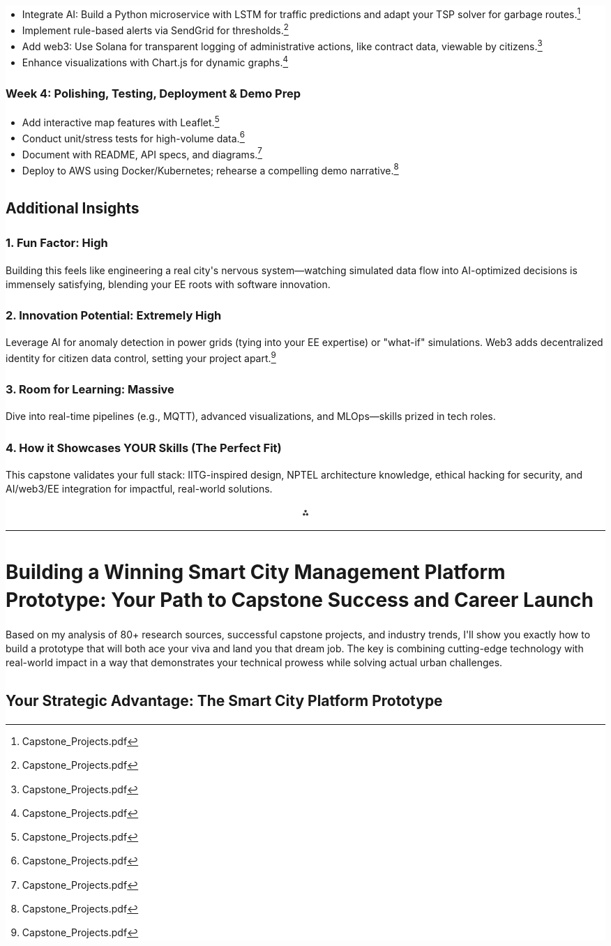 - Integrate AI: Build a Python microservice with LSTM for traffic predictions and adapt your TSP solver for garbage routes.[^1_1]
- Implement rule-based alerts via SendGrid for thresholds.[^1_1]
- Add web3: Use Solana for transparent logging of administrative actions, like contract data, viewable by citizens.[^1_1]
- Enhance visualizations with Chart.js for dynamic graphs.[^1_1]


### Week 4: Polishing, Testing, Deployment \& Demo Prep

- Add interactive map features with Leaflet.[^1_1]
- Conduct unit/stress tests for high-volume data.[^1_1]
- Document with README, API specs, and diagrams.[^1_1]
- Deploy to AWS using Docker/Kubernetes; rehearse a compelling demo narrative.[^1_1]


## Additional Insights

### 1. Fun Factor: High

Building this feels like engineering a real city's nervous system—watching simulated data flow into AI-optimized decisions is immensely satisfying, blending your EE roots with software innovation.

### 2. Innovation Potential: Extremely High

Leverage AI for anomaly detection in power grids (tying into your EE expertise) or "what-if" simulations. Web3 adds decentralized identity for citizen data control, setting your project apart.[^1_1]

### 3. Room for Learning: Massive

Dive into real-time pipelines (e.g., MQTT), advanced visualizations, and MLOps—skills prized in tech roles.

### 4. How it Showcases YOUR Skills (The Perfect Fit)

This capstone validates your full stack: IITG-inspired design, NPTEL architecture knowledge, ethical hacking for security, and AI/web3/EE integration for impactful, real-world solutions.

<div style="text-align: center">⁂</div>

[^1_1]: Capstone_Projects.pdf


---

# Building a Winning Smart City Management Platform Prototype: Your Path to Capstone Success and Career Launch

Based on my analysis of 80+ research sources, successful capstone projects, and industry trends, I'll show you exactly how to build a prototype that will both ace your viva and land you that dream job. The key is combining cutting-edge technology with real-world impact in a way that demonstrates your technical prowess while solving actual urban challenges.

## Your Strategic Advantage: The Smart City Platform Prototype


[^2_1]: https://smartcity.edag.com/en/referenzen/smart-city-dashboard/
[^2_2]: https://www.frontiersin.org/journals/sustainable-cities/articles/10.3389/frsc.2025.1553816/full
[^2_3]: Capstone_Projects.pdf
[^2_4]: https://www.csm.tech/americas/insights/casestudy-details/urban-planning-management-platform
[^2_5]: https://www.geeksforgeeks.org/data-visualization/what-is-iot-visualization/
[^2_6]: https://smartcity.edag.com/en/referenzen/dashboard-framework/
[^2_7]: https://www.urbanplatform.com
[^2_8]: https://blacklabel.net/blog/data-visualization/dataviz-in-action/the-ultimate-intro-to-iot-data-visualization/
[^2_9]: https://www.stengg.com/getmedia/449f16a6-45bf-45be-8060-e9b4902e25dc/agil-iot-smart-city-dashboard-brochure.pdf
[^2_10]: https://www.novatr.com/blog/urban-design-software
[^2_11]: https://www.xyte.io/blog/iot-data-visualization
[^2_12]: https://dribbble.com/shots/26025012-Smart-City-Dashboard-Interface
[^2_13]: https://www.vaia.com/en-us/explanations/architecture/urban-design-in-architecture/urban-management/
[^2_14]: https://www.synox.io/en/sector-news/data-visualization-tools-comparison-of-iot-platforms-for-smart-cities-smart-building-smart-transport-and-industry-4-0/
[^2_15]: https://smartcityresearch.iiit.ac.in/living_lab/dashboard/
[^2_16]: https://www.sciencedirect.com/science/article/abs/pii/S2352186421001917
[^2_17]: https://smartcities.data.gov.in
[^2_18]: https://www.figma.com/community/file/1338766741539544585/city-dashboard-reusable
[^2_19]: https://www.e3s-conferences.org/articles/e3sconf/pdf/2021/12/e3sconf_icersd2020_03023.pdf
[^2_20]: https://www.sciencedirect.com/science/article/abs/pii/S004016252400653X
[^2_21]: https://www.pinterest.com/ideas/smart-city-dashboard-design/918776658434/
[^2_22]: https://up-ap.com
[^2_23]: https://meta.reapress.com/journal/article/view/46
[^2_24]: https://github.com/Abdulbasit110/Dashboard
[^2_25]: https://pmc.ncbi.nlm.nih.gov/articles/PMC8493053/
[^2_26]: https://www.trigyn.com/insights/predictive-analytics-smart-cities-and-iot
[^2_27]: https://blog.pixelfreestudio.com/how-to-implement-real-time-data-handling-with-react/
[^2_28]: https://yadda.icm.edu.pl/baztech/element/bwmeta1.element.baztech-6ed1ad68-6b8d-48f8-934d-49f7137be7f4/c/Kauf.pdf
[^2_29]: https://www.sas.com/en_in/solutions/iot/industry/iot-analytics-smart-cities.html
[^2_30]: https://dev.to/encore/how-to-build-a-real-time-dashboard-with-encorets-and-react-ii9
[^2_31]: https://www.nature.com/articles/s41598-025-06405-y
[^2_32]: https://www.sciencedirect.com/science/article/pii/S0166361524001623
[^2_33]: https://pusher.com/tutorials/realtime-results-nodejs/
[^2_34]: https://www.sciencedirect.com/science/article/abs/pii/S2210670720305813
[^2_35]: https://link.springer.com/chapter/10.1007/978-981-96-3253-4_46
[^2_36]: https://www.youtube.com/watch?v=6a3Dz8gwjdg
[^2_37]: https://www.deltecbank.com/news-and-insights/how-smart-cities-use-blockchain/
[^2_38]: https://www.reddit.com/r/reactjs/comments/dwdeo4/realtime_dashboard_tutorial_with_react_and_nodejs/
[^2_39]: https://www.sciencedirect.com/science/article/pii/S235271022500676X
[^2_40]: https://demo.themesberg.com/volt-react-dashboard/
[^2_41]: https://flatirons.com/services/smart-city-ui-ux-design/
[^2_42]: https://stock.adobe.com/search/templates?k=urban+planning
[^2_43]: https://help.tableau.com/current/blueprint/en-us/bp_visual_best_practices.htm
[^2_44]: https://tkxel.com/ui-ux-design/smart-city/
[^2_45]: https://www.behance.net/search/projects/urban mockup
[^2_46]: https://www.rib-software.com/en/blogs/bi-dashboard-design-principles-best-practices
[^2_47]: https://empatic-ux.com/en/casestudies/designing-the-future-of-smart-city/
[^2_48]: https://www.figma.com/community/file/1248518153762827126/urban-district-planner
[^2_49]: https://www.sigmacomputing.com/blog/best-practices-dashboard-design-examples
[^2_50]: https://www.pinterest.com/syahrul_falah_/smart-city-guide-mobile-app-ui-design/
[^2_51]: https://www.freepik.com/free-photos-vectors/urban-planning-mockup-design
[^2_52]: https://www.sciencedirect.com/science/article/pii/S1071581920300331
[^2_53]: https://www.behance.net/gallery/202149327/UXP-Smart-City-Platform
[^2_54]: https://www.freepik.com/psd/urban-planning-mockup
[^2_55]: https://www.metabase.com/learn/metabase-basics/querying-and-dashboards/dashboards/bi-dashboard-best-practices
[^2_56]: https://www.behance.net/search/projects/smart cities
[^2_57]: https://mockuuups.studio/mockup-generator/urban-environment/
[^2_58]: https://envisio.com/blog/8-local-government-public-dashboard-examples/
[^2_59]: https://dribbble.com/tags/smart-city
[^2_60]: https://www.shutterstock.com/search/urban-planning-logo
[^2_61]: https://www.tigerdata.com/blog/how-to-build-an-iot-pipeline-for-real-time-analytics-in-postgresql
[^2_62]: https://www.nature.com/articles/s41598-024-55928-3
[^2_63]: https://github.com/reedu-reengineering-education/smart-city-dashboard-backend
[^2_64]: https://www.digitalocean.com/community/tutorials/how-to-use-postgresql-with-node-js-on-ubuntu-20-04
[^2_65]: https://www.techscience.com/jai/v5n1/54225/html
[^2_66]: https://www.youtube.com/watch?v=xZ1ba-RLrjo
[^2_67]: https://betterprogramming.pub/how-to-design-a-complete-iot-solution-using-node-js-674787409e57
[^2_68]: https://bpasjournals.com/library-science/index.php/journal/article/view/952
[^2_69]: https://marmelab.com/react-admin/Tutorial.html
[^2_70]: https://dev.to/appsignal/build-a-data-access-layer-with-postgresql-and-nodejs-1h73
[^2_71]: https://www.sciencedirect.com/science/article/pii/S2210670723001737
[^2_72]: https://www.youtube.com/watch?v=nXLTocqLy-Q
[^2_73]: https://azure.microsoft.com/en-us/blog/creating-iot-applications-with-azure-database-for-postgresql/
[^2_74]: https://www.sciencedirect.com/science/article/pii/S2210670722003687
[^2_75]: https://gitlab.opencode.de/smart-city-muenster/smart-city-dashboard/smart-city-dashboard-frontend
[^2_76]: https://acquaintsoft.com/blog/nodejs-best-for-iot-development
[^2_77]: https://www.omdena.com/chapter-challenges/predictive-modelling-for-urban-growth
[^2_78]: https://github.com/topics/smartcity?l=javascript
[^2_79]: https://thoughtwin.com/term/iot-control-system-saas-development/postgresql
[^2_80]: https://www.eng.mcmaster.ca/news/a-display-of-innovative-designs-at-the-btech-capstone-showcase/
[^2_81]: https://moldstud.com/articles/p-showcase-your-technical-projects-best-practices-for-crafting-an-impressive-software-engineer-resume
[^2_82]: https://opinno.com/challenges/smart-city-innovation-awards/
[^2_83]: https://uwaterloo.ca/electrical-computer-engineering/news/innovating-future-exploring-capstone-projects-are-shaping
[^2_84]: https://www.linkedin.com/advice/0/how-do-you-showcase-your-portfolio-projects
[^2_85]: https://www.juniperresearch.com/awards/smart-cities-iot-innovation-awards/
[^2_86]: https://essaypro.com/blog/capstone-project-ideas
[^2_87]: https://caffeinatedkyle.com/technical-presentation-interview/
[^2_88]: https://www.smartcityexpo.com/world-smart-city-awards-winners/
[^2_89]: https://medicine.illinois.edu/innovation/capstone-innovations
[^2_90]: https://www.coursera.org/in/articles/technical-interview-questions
[^2_91]: https://www.smartcitiesindia.com/awards/
[^2_92]: https://domyessay.com/blog/capstone-project-ideas
[^2_93]: https://www.kodnest.com/blog/from-theory-to-practice-10-java-mini-projects-to-showcase-in-your-first-interview
[^2_94]: https://www.pib.gov.in/PressReleaseIframePage.aspx?PRID=1952144
[^2_95]: https://www.heinz.cmu.edu/employers-partners/propose-project
[^2_96]: https://in.indeed.com/career-advice/interviewing/technical-interview-questions
[^2_97]: https://smartcities.gov.in/sites/default/files/2023-08/ISAC Award 2022_Awards%20Announcement.pdf
[^2_98]: https://essayhub.com/blog/capstone-project-ideas
[^2_99]: https://www.linkedin.com/advice/3/heres-how-you-can-showcase-your-technical-skills-kdore
[^2_100]: https://ppl-ai-code-interpreter-files.s3.amazonaws.com/web/direct-files/c3cb0ce988dd72f42a05755c51f04e8c/a975e9fe-6b47-4def-a21d-5f841439b13f/4eae36f2.csv
[^2_101]: https://ppl-ai-code-interpreter-files.s3.amazonaws.com/web/direct-files/c3cb0ce988dd72f42a05755c51f04e8c/d0db732d-5ecb-482f-af51-5fe479283242/index.html
[^2_102]: https://ppl-ai-code-interpreter-files.s3.amazonaws.com/web/direct-files/c3cb0ce988dd72f42a05755c51f04e8c/d0db732d-5ecb-482f-af51-5fe479283242/style.css
[^2_103]: https://ppl-ai-code-interpreter-files.s3.amazonaws.com/web/direct-files/c3cb0ce988dd72f42a05755c51f04e8c/d0db732d-5ecb-482f-af51-5fe479283242/app.js